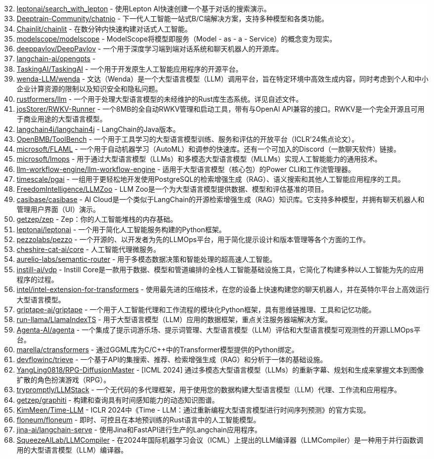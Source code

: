 32.  [leptonai/search\_with\_lepton](https://github.com/leptonai/search_with_lepton) - 使用Lepton AI快速创建一个基于对话的搜索演示。
33.  [Deeptrain-Community/chatnio](https://github.com/Deeptrain-Community/chatnio) - 下一代人工智能一站式B/C端解决方案，支持多种模型和各类功能。
34.  [Chainlit/chainlit](https://github.com/Chainlit/chainlit) - 在数分钟内快速构建对话式人工智能。
35.  [modelscope/modelscope](https://github.com/modelscope/modelscope) - ModelScope将模型即服务（Model - as - a - Service）的概念变为现实。
36.  [deeppavlov/DeepPavlov](https://github.com/deeppavlov/DeepPavlov) - 一个用于深度学习端到端对话系统和聊天机器人的开源库。
37.  [langchain-ai/opengpts](https://github.com/langchain-ai/opengpts) -
38.  [TaskingAI/TaskingAI](https://github.com/TaskingAI/TaskingAI) - 一个用于开发原生人工智能应用程序的开源平台。
39.  [wenda-LLM/wenda](https://github.com/wenda-LLM/wenda) - 文达（Wenda）是一个大型语言模型（LLM）调用平台，旨在特定环境中高效生成内容，同时考虑到个人和中小企业计算资源的限制以及知识安全和隐私问题。
40.  [rustformers/llm](https://github.com/rustformers/llm) - 一个用于处理大型语言模型的未经维护的Rust库生态系统。详见自述文件。
41.  [josStorer/RWKV-Runner](https://github.com/josStorer/RWKV-Runner) - 一个8MB的全自动RWKV管理和启动工具，带有与OpenAI API兼容的接口。RWKV是一个完全开源且可用于商业用途的大型语言模型。
42.  [langchain4j/langchain4j](https://github.com/langchain4j/langchain4j) - LangChain的Java版本。
43.  [OpenBMB/ToolBench](https://github.com/OpenBMB/ToolBench) - 一个用于工具学习的大型语言模型训练、服务和评估的开放平台（ICLR'24焦点论文）。
44.  [microsoft/FLAML](https://github.com/microsoft/FLAML) - 一个用于自动机器学习（AutoML）和调参的快速库。还有一个可加入的Discord（一款聊天软件）链接。
45.  [microsoft/lmops](https://github.com/microsoft/lmops) - 用于通过大型语言模型（LLMs）和多模态大型语言模型（MLLMs）实现人工智能能力的通用技术。
46.  [llm-workflow-engine/llm-workflow-engine](https://github.com/llm-workflow-engine/llm-workflow-engine) - 适用于大型语言模型（核心包）的Power CLI和工作流管理器。
47.  [timescale/pgai](https://github.com/timescale/pgai) - 一组用于更轻松地开发使用PostgreSQL的检索增强生成（RAG）、语义搜索和其他人工智能应用程序的工具。
48.  [FreedomIntelligence/LLMZoo](https://github.com/FreedomIntelligence/LLMZoo) - LLM Zoo是一个为大型语言模型提供数据、模型和评估基准的项目。
49.  [casibase/casibase](https://github.com/casibase/casibase) - AI Cloud是一个类似于LangChain的开源检索增强生成（RAG）知识库。它支持多种模型，并拥有聊天机器人和管理用户界面（UI）演示。
50.  [getzep/zep](https://github.com/getzep/zep) - Zep：你的人工智能堆栈的内存基础。
51.  [leptonai/leptonai](https://github.com/leptonai/leptonai) - 一个用于简化人工智能服务构建的Python框架。
52.  [pezzolabs/pezzo](https://github.com/pezzolabs/pezzo) - 一个开源的、以开发者为先的LLMOps平台，用于简化提示设计和版本管理等各个方面的工作。
53.  [cheshire-cat-ai/core](https://github.com/cheshire-cat-ai/core) - 人工智能代理微服务。
54.  [aurelio-labs/semantic-router](https://github.com/aurelio-labs/semantic-router) - 用于多模态数据决策和智能处理的超高速人工智能。
55.  [instill-ai/vdp](https://github.com/instill-ai/vdp) - Instill Core是一款用于数据、模型和管道编排的全栈人工智能基础设施工具，它简化了构建多种以人工智能为先的应用程序的过程。
56.  [intel/intel-extension-for-transformers](https://github.com/intel/intel-extension-for-transformers) - 使用最先进的压缩技术，在您的设备上快速构建您的聊天机器人，并在英特尔平台上高效运行大型语言模型。
57.  [griptape-ai/griptape](https://github.com/griptape-ai/griptape) - 一个用于人工智能代理和工作流程的模块化Python框架，具有思维链推理、工具和记忆功能。
58.  [run-llama/LlamaIndexTS](https://github.com/run-llama/LlamaIndexTS) - 用于大型语言模型（LLM）应用的数据框架，重点关注服务器端解决方案。
59.  [Agenta-AI/agenta](https://github.com/Agenta-AI/agenta) - 一个集成了提示词游乐场、提示词管理、大型语言模型（LLM）评估和大型语言模型可观测性的开源LLMOps平台。
60.  [marella/ctransformers](https://github.com/marella/ctransformers) - 通过GGML库为C/C++中的Transformer模型提供的Python绑定。
61.  [devflowinc/trieve](https://github.com/devflowinc/trieve) - 一个基于API的集搜索、推荐、检索增强生成（RAG）和分析于一体的基础设施。
62.  [YangLing0818/RPG-DiffusionMaster](https://github.com/YangLing0818/RPG-DiffusionMaster) - \[ICML 2024\] 通过多模态大型语言模型（LLMs）的重新字幕、规划和生成来掌握文本到图像扩散的角色扮演游戏（RPG）。
63.  [trypromptly/LLMStack](https://github.com/trypromptly/LLMStack) - 一个无代码的多代理框架，用于使用您的数据构建大型语言模型（LLM）代理、工作流和应用程序。
64.  [getzep/graphiti](https://github.com/getzep/graphiti) - 构建和查询具有时间感知能力的动态知识图谱。
65.  [KimMeen/Time-LLM](https://github.com/KimMeen/Time-LLM) - ICLR 2024中《Time - LLM：通过重新编程大型语言模型进行时间序列预测》的官方实现。
66.  [floneum/floneum](https://github.com/floneum/floneum) - 即时、可控且在本地预训练的Rust语言中的人工智能模型。
67.  [jina-ai/langchain-serve](https://github.com/jina-ai/langchain-serve) - 使用Jina和FastAPI进行生产的Langchain应用程序。
68.  [SqueezeAILab/LLMCompiler](https://github.com/SqueezeAILab/LLMCompiler) - 在2024年国际机器学习会议（ICML）上提出的LLM编译器（LLMCompiler）是一种用于并行函数调用的大型语言模型（LLM）编译器。